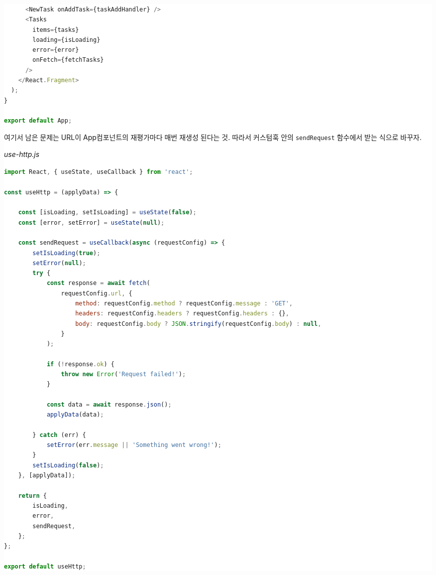 ```js
      <NewTask onAddTask={taskAddHandler} />
      <Tasks
        items={tasks}
        loading={isLoading}
        error={error}
        onFetch={fetchTasks}
      />
    </React.Fragment>
  );
}

export default App;
```

여기서 남은 문제는 URL이 App컴포넌트의 재평가마다 매번 재생성 된다는 것. 따라서 커스텀훅 안의 `sendRequest` 함수에서 받는 식으로 바꾸자.

_use-http.js_
```js
import React, { useState, useCallback } from 'react';

const useHttp = (applyData) => {

    const [isLoading, setIsLoading] = useState(false);
    const [error, setError] = useState(null);

    const sendRequest = useCallback(async (requestConfig) => {
        setIsLoading(true);
        setError(null);
        try {
            const response = await fetch(
                requestConfig.url, {
                    method: requestConfig.method ? requestConfig.message : 'GET',
                    headers: requestConfig.headers ? requestConfig.headers : {},
                    body: requestConfig.body ? JSON.stringify(requestConfig.body) : null,
                }
            );

            if (!response.ok) {
                throw new Error('Request failed!');
            }

            const data = await response.json();
            applyData(data);

        } catch (err) {
            setError(err.message || 'Something went wrong!');
        }
        setIsLoading(false);
    }, [applyData]);

    return {
        isLoading,
        error,
        sendRequest,
    };
};

export default useHttp;
```
